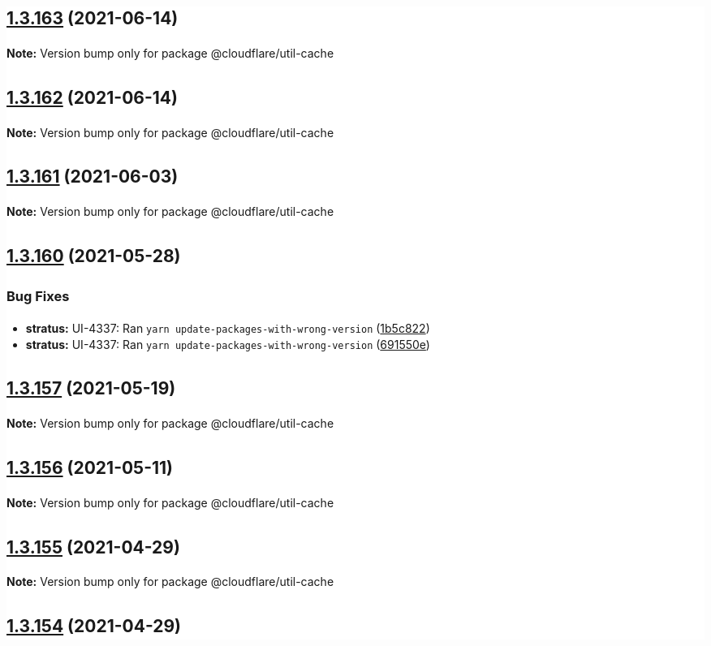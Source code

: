 ## [1.3.163](http://stash.cfops.it:7999/fe/stratus/compare/@cloudflare/util-cache@1.3.162...@cloudflare/util-cache@1.3.163) (2021-06-14)

**Note:** Version bump only for package @cloudflare/util-cache

## [1.3.162](http://stash.cfops.it:7999/fe/stratus/compare/@cloudflare/util-cache@1.3.161...@cloudflare/util-cache@1.3.162) (2021-06-14)

**Note:** Version bump only for package @cloudflare/util-cache

## [1.3.161](http://stash.cfops.it:7999/fe/stratus/compare/@cloudflare/util-cache@1.3.160...@cloudflare/util-cache@1.3.161) (2021-06-03)

**Note:** Version bump only for package @cloudflare/util-cache

## [1.3.160](http://stash.cfops.it:7999/fe/stratus/compare/@cloudflare/util-cache@1.3.157...@cloudflare/util-cache@1.3.160) (2021-05-28)

### Bug Fixes

- **stratus:** UI-4337: Ran `yarn update-packages-with-wrong-version` ([1b5c822](http://stash.cfops.it:7999/fe/stratus/commits/1b5c822))
- **stratus:** UI-4337: Ran `yarn update-packages-with-wrong-version` ([691550e](http://stash.cfops.it:7999/fe/stratus/commits/691550e))

## [1.3.157](http://stash.cfops.it:7999/fe/stratus/compare/@cloudflare/util-cache@1.3.156...@cloudflare/util-cache@1.3.157) (2021-05-19)

**Note:** Version bump only for package @cloudflare/util-cache

## [1.3.156](http://stash.cfops.it:7999/fe/stratus/compare/@cloudflare/util-cache@1.3.155...@cloudflare/util-cache@1.3.156) (2021-05-11)

**Note:** Version bump only for package @cloudflare/util-cache

## [1.3.155](http://stash.cfops.it:7999/fe/stratus/compare/@cloudflare/util-cache@1.3.154...@cloudflare/util-cache@1.3.155) (2021-04-29)

**Note:** Version bump only for package @cloudflare/util-cache

## [1.3.154](http://stash.cfops.it:7999/fe/stratus/compare/@cloudflare/util-cache@1.3.153...@cloudflare/util-cache@1.3.154) (2021-04-29)
